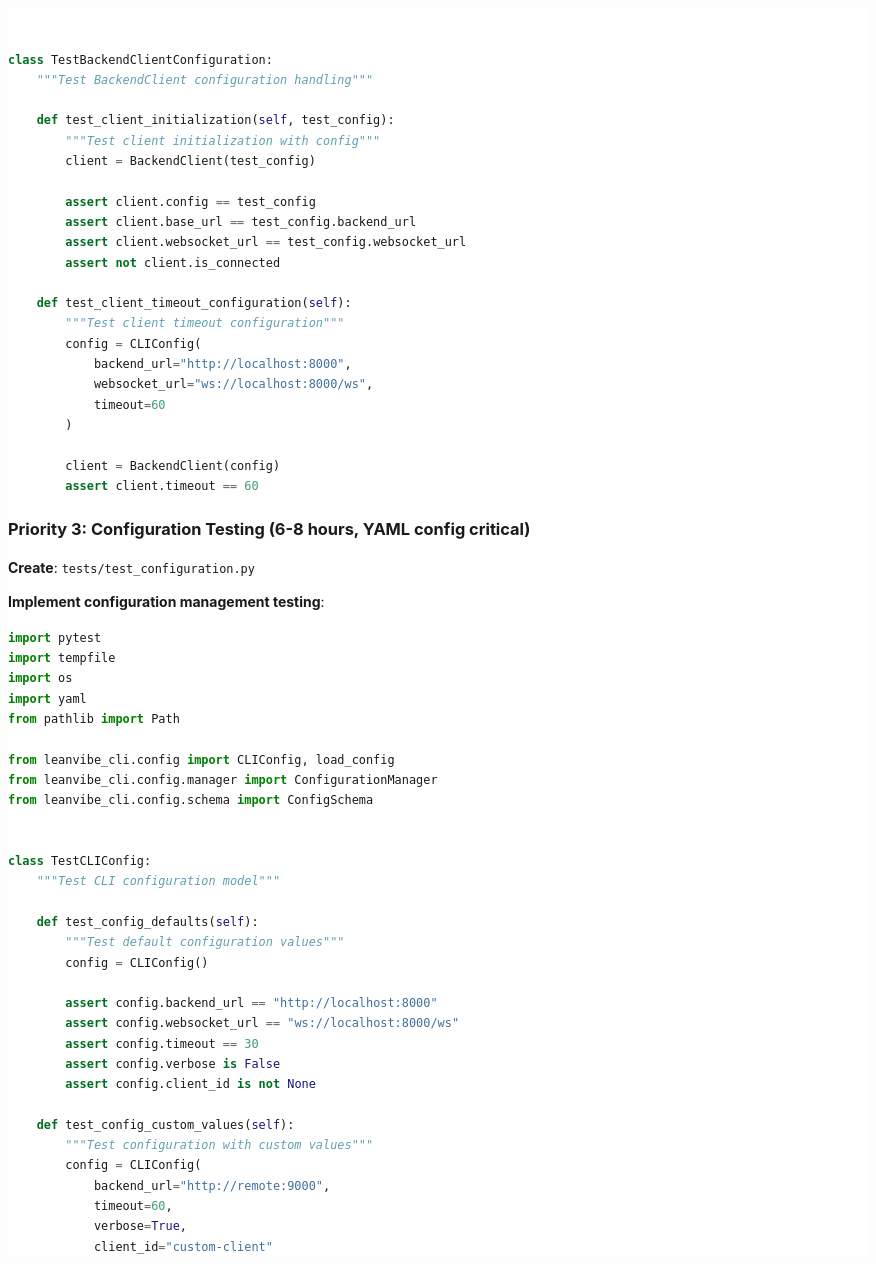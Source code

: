 ```python


class TestBackendClientConfiguration:
    """Test BackendClient configuration handling"""
    
    def test_client_initialization(self, test_config):
        """Test client initialization with config"""
        client = BackendClient(test_config)
        
        assert client.config == test_config
        assert client.base_url == test_config.backend_url
        assert client.websocket_url == test_config.websocket_url
        assert not client.is_connected
    
    def test_client_timeout_configuration(self):
        """Test client timeout configuration"""
        config = CLIConfig(
            backend_url="http://localhost:8000",
            websocket_url="ws://localhost:8000/ws",
            timeout=60
        )
        
        client = BackendClient(config)
        assert client.timeout == 60
```

### Priority 3: Configuration Testing (6-8 hours, YAML config critical)
**Create**: `tests/test_configuration.py`

**Implement configuration management testing**:
```python
import pytest
import tempfile
import os
import yaml
from pathlib import Path

from leanvibe_cli.config import CLIConfig, load_config
from leanvibe_cli.config.manager import ConfigurationManager
from leanvibe_cli.config.schema import ConfigSchema


class TestCLIConfig:
    """Test CLI configuration model"""
    
    def test_config_defaults(self):
        """Test default configuration values"""
        config = CLIConfig()
        
        assert config.backend_url == "http://localhost:8000"
        assert config.websocket_url == "ws://localhost:8000/ws"
        assert config.timeout == 30
        assert config.verbose is False
        assert config.client_id is not None
    
    def test_config_custom_values(self):
        """Test configuration with custom values"""
        config = CLIConfig(
            backend_url="http://remote:9000",
            timeout=60,
            verbose=True,
            client_id="custom-client"
```
